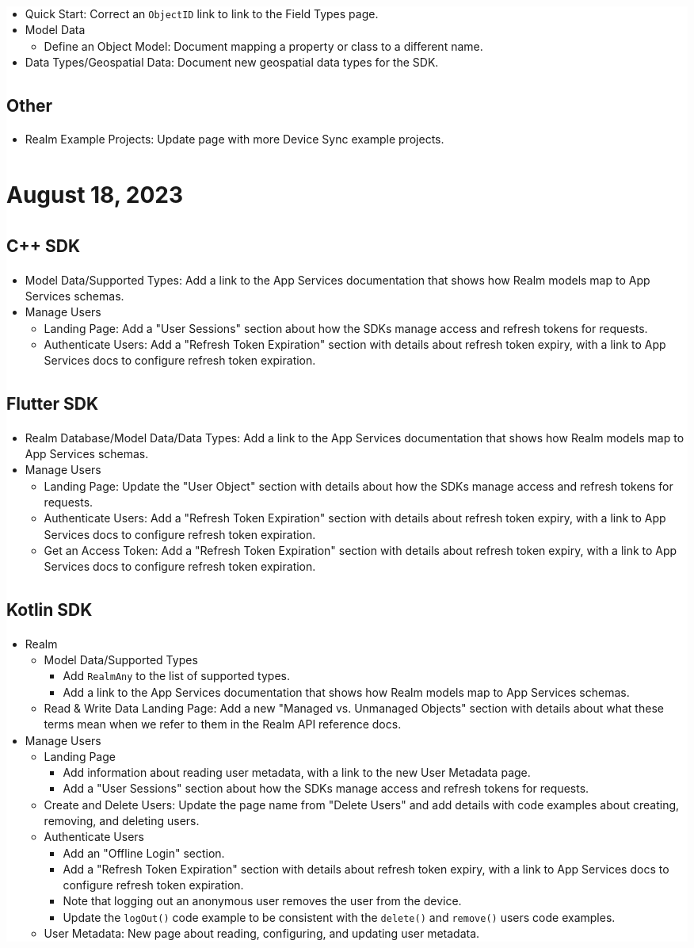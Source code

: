 - Quick Start: Correct an `ObjectID` link to link to the Field Types page.
- Model Data
  - Define an Object Model: Document mapping a property or class to a different name.
- Data Types/Geospatial Data: Document new geospatial data types for the SDK.

## Other

- Realm Example Projects: Update page with more Device Sync example projects.

# August 18, 2023

## C++ SDK

- Model Data/Supported Types: Add a link to the App Services documentation that shows how Realm models map to App Services schemas.
- Manage Users
  - Landing Page: Add a "User Sessions" section about how the SDKs manage access and refresh tokens for requests.
  - Authenticate Users: Add a "Refresh Token Expiration" section with details about refresh token expiry, with a link to App Services docs to configure refresh token expiration.

## Flutter SDK

- Realm Database/Model Data/Data Types: Add a link to the App Services documentation that shows how Realm models map to App Services schemas.
- Manage Users
  - Landing Page: Update the "User Object" section with details about how the SDKs manage access and refresh tokens for requests.
  - Authenticate Users: Add a "Refresh Token Expiration" section with details about refresh token expiry, with a link to App Services docs to configure refresh token expiration.
  - Get an Access Token: Add a "Refresh Token Expiration" section with details about refresh token expiry, with a link to App Services docs to configure refresh token expiration.

## Kotlin SDK

- Realm
  - Model Data/Supported Types
    - Add `RealmAny` to the list of supported types.
    - Add a link to the App Services documentation that shows how Realm models map to App Services schemas.
  - Read & Write Data Landing Page: Add a new "Managed vs. Unmanaged Objects" section with details about what these terms mean when we refer to them in the Realm API reference docs.
- Manage Users
  - Landing Page
    - Add information about reading user metadata, with a link to the new User Metadata page.
    - Add a "User Sessions" section about how the SDKs manage access and refresh tokens for requests.
  - Create and Delete Users: Update the page name from "Delete Users" and add details with code examples about creating, removing, and deleting users.
  - Authenticate Users
    - Add an "Offline Login" section.
    - Add a "Refresh Token Expiration" section with details about refresh token expiry, with a link to App Services docs to configure refresh token expiration.
    - Note that logging out an anonymous user removes the user from the device.
    - Update the `logOut()` code example to be consistent with the `delete()` and `remove()` users code examples.
  - User Metadata: New page about reading, configuring, and updating user metadata.
